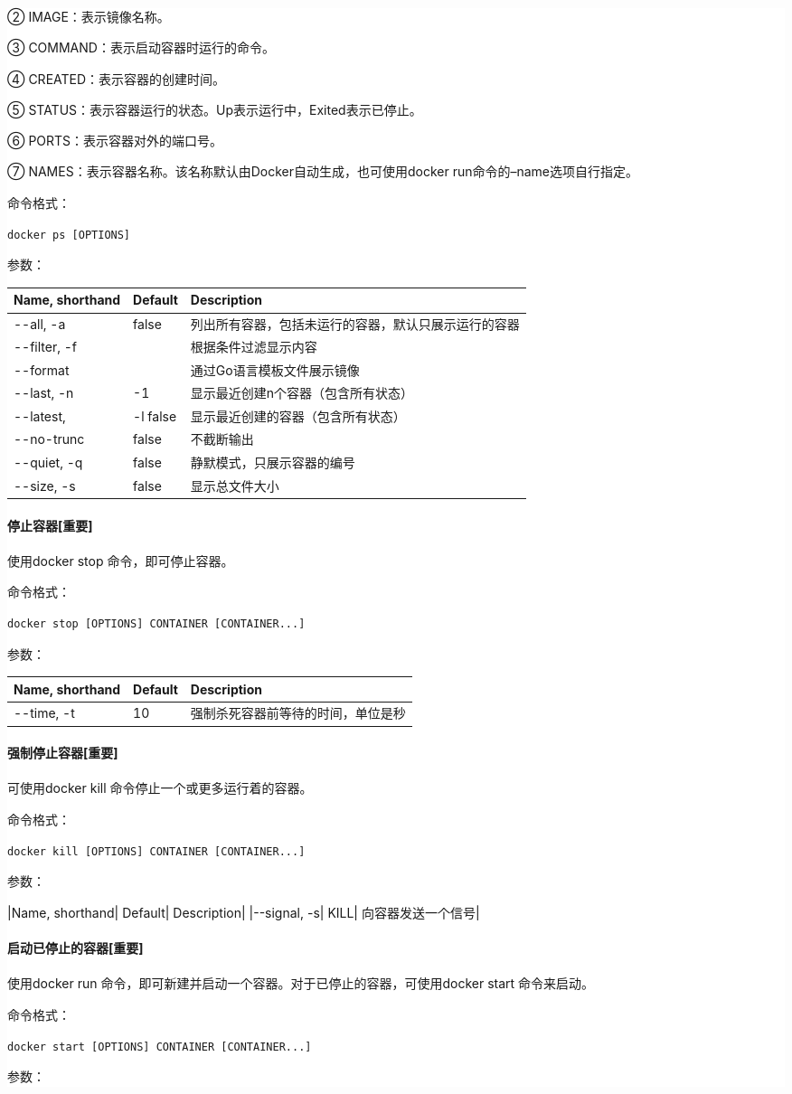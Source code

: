 ② IMAGE：表示镜像名称。

③ COMMAND：表示启动容器时运行的命令。

④ CREATED：表示容器的创建时间。

⑤ STATUS：表示容器运行的状态。Up表示运行中，Exited表示已停止。

⑥ PORTS：表示容器对外的端口号。

⑦ NAMES：表示容器名称。该名称默认由Docker自动生成，也可使用docker run命令的–name选项自行指定。


命令格式：
```
docker ps [OPTIONS]
```
参数：

|Name, shorthand|	Default	|Description|
|:----|:----|:----|
|--all, -a	|false	|列出所有容器，包括未运行的容器，默认只展示运行的容器|
|--filter, -f|		|根据条件过滤显示内容|
|--format|		|通过Go语言模板文件展示镜像|
|--last, -n	|-1	|显示最近创建n个容器（包含所有状态）|
|--latest, |-l	false|	显示最近创建的容器（包含所有状态）|
|--no-trunc|	false|	不截断输出|
|--quiet, -q|	false|	静默模式，只展示容器的编号|
|--size, -s|	false|	显示总文件大小|


#### 停止容器[重要]

使用docker stop 命令，即可停止容器。

命令格式：
```
docker stop [OPTIONS] CONTAINER [CONTAINER...]
```
参数：

|Name, shorthand	|Default|	Description|
|:---|:---|:---|
|--time, -t|	10|	强制杀死容器前等待的时间，单位是秒|


#### 强制停止容器[重要]

可使用docker kill 命令停止一个或更多运行着的容器。

命令格式：
```
docker kill [OPTIONS] CONTAINER [CONTAINER...]
```
参数：

|Name, shorthand|	Default|	Description|
|--signal, -s|	KILL|	向容器发送一个信号|



#### 启动已停止的容器[重要]
使用docker run 命令，即可新建并启动一个容器。对于已停止的容器，可使用docker start 命令来启动。

命令格式：
```
docker start [OPTIONS] CONTAINER [CONTAINER...]
```
参数：
